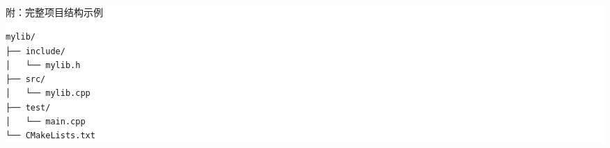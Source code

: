 附：完整项目结构示例
```
mylib/
├── include/
│   └── mylib.h
├── src/
│   └── mylib.cpp
├── test/
│   └── main.cpp
└── CMakeLists.txt
```
